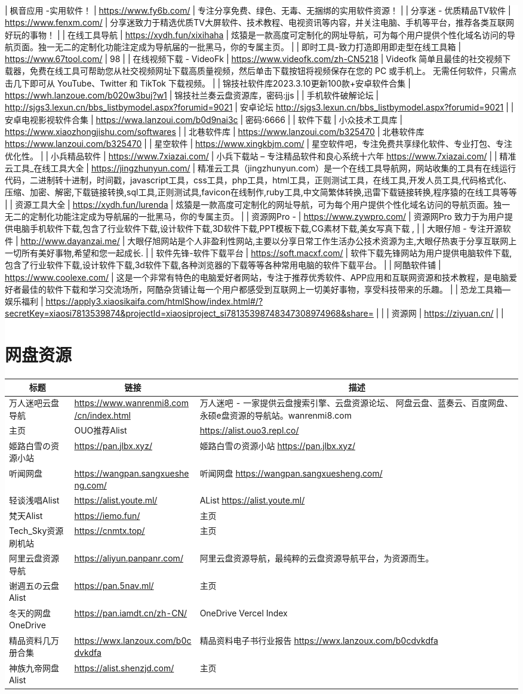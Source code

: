 | 枫音应用 -实用软件！                        | https://www.fy6b.com/                                        | 专注分享免费、绿色、无毒、无捆绑的实用软件资源！             |
| 分享迷 - 优质精品TV软件                     | https://www.fenxm.com/                                       | 分享迷致力于精选优质TV大屏软件、技术教程、电视资讯等内容，并关注电脑、手机等平台，推荐各类互联网好玩的事物！ |
| 在线工具导航                                | https://xydh.fun/xixihaha                                    | 炫猿是一款高度可定制化的网址导航，可为每个用户提供个性化域名访问的导航页面。独一无二的定制化功能注定成为导航届的一批黑马，你的专属主页。 |
| 即时工具-致力打造即用即走型在线工具箱       | https://www.67tool.com/                                      | 98                                                           |
| 在线视频下载 - VideoFk                      | https://www.videofk.com/zh-CN5218                            | Videofk 简单且最佳的社交视频下载器，免费在线工具可帮助您从社交视频网址下载高质量视频，然后单击下载按钮将视频保存在您的 PC 或手机上。 无需任何软件，只需点击几下即可从 YouTube、Twitter 和 TikTok 下载视频。 |
| 锦技社软件库2023.3.10更新100款+安卓软件合集 | https://wwh.lanzoue.com/b020w3buj?w1                         | 锦技社兰奏云盘资源库，密码:jjs                               |
| 手机软件破解论坛                            | http://sjgs3.lexun.cn/bbs_listbymodel.aspx?forumid=9021      | 安卓论坛 http://sjgs3.lexun.cn/bbs_listbymodel.aspx?forumid=9021 |
| 安卓电视影视软件合集                        | https://wwa.lanzoui.com/b0d9nai3c                            | 密码:6666                                                    |
| 软件下载                                    | 小众技术工具库                                               | https://www.xiaozhongjishu.com/softwares                     |
| 北巷软件库                                  | https://www.lanzoui.com/b325470                              | 北巷软件库 https://www.lanzoui.com/b325470                   |
| 星空软件                                    | https://www.xingkbjm.com/                                    | 星空软件吧，专注免费共享绿化软件、专业打包、专注优化性。     |
| 小兵精品软件                                | https://www.7xiazai.com/                                     | 小兵下载站 – 专注精品软件和良心系统十六年 https://www.7xiazai.com/ |
| 精准云工具_在线工具大全                     | https://jingzhunyun.com/                                     | 精准云工具（jingzhunyun.com）是一个在线工具导航网，网站收集的工具有在线运行代码，二进制转十进制，时间戳，javascript工具，css工具，php工具，html工具，正则测试工具，在线工具,开发人员工具,代码格式化、压缩、加密、解密,下载链接转换,sql工具,正则测试具,favicon在线制作,ruby工具,中文简繁体转换,迅雷下载链接转换,程序猿的在线工具等等 |
| 资源工具大全                                | https://xydh.fun/lurenda                                     | 炫猿是一款高度可定制化的网址导航，可为每个用户提供个性化域名访问的导航页面。独一无二的定制化功能注定成为导航届的一批黑马，你的专属主页。 |
| 资源网Pro -                                 | https://www.zywpro.com/                                      | 资源网Pro 致力于为用户提供电脑手机软件下载,包含了行业软件下载,设计软件下载,3D软件下载,PPT模板下载,CG素材下载,美女写真下载 , |
| 大眼仔旭 - 专注开源软件                     | http://www.dayanzai.me/                                      | 大眼仔旭网站是个人非盈利性网站,主要以分享日常工作生活办公技术资源为主,大眼仔热衷于分享互联网上一切所有美好事物,希望和您一起成长. |
| 软件先锋-软件下载平台                       | https://soft.macxf.com/                                      | 软件下载先锋网站为用户提供电脑软件下载,包含了行业软件下载,设计软件下载,3d软件下载,各种浏览器的下载等等各种常用电脑的软件下载平台。 |
| 阿酷软件铺                                  | https://www.coolexe.com/                                     | 这是一个非常有特色的电脑爱好者网站，专注于推荐优秀软件、APP应用和互联网资源和技术教程，是电脑爱好者最佳的软件下载和学习交流场所，阿酷杂货铺让每一个用户都感受到互联网上一切美好事物，享受科技带来的乐趣。 |
| 恐龙工具箱—娱乐福利                         | https://apply3.xiaosikaifa.com/htmlShow/index.html#/?secretKey=xiaosi7813539874&projectId=xiaosiproject_si78135398748347308974968&share= |                                                              |
| 资源网                                      | https://ziyuan.cn/                                           |                                                              |

# 网盘资源

| 标题                                                  | 链接                                                    | 描述                                                         |
| ----------------------------------------------------- | ------------------------------------------------------- | ------------------------------------------------------------ |
| 万人迷吧云盘导航                                      | https://www.wanrenmi8.com/cn/index.html                 | 万人迷吧 - 一家提供云盘搜索引擎、云盘资源论坛、 阿盘云盘、蓝奏云、百度网盘、永硕e盘资源的导航站。wanrenmi8.com |
| 主页                                                  | OUO推荐Alist                                            | https://alist.ouo3.repl.co/                                  |
| 姬路白雪の资源小站                                    | https://pan.jlbx.xyz/                                   | 姬路白雪の资源小站 https://pan.jlbx.xyz/                     |
| 听闻网盘                                              | https://wangpan.sangxuesheng.com/                       | 听闻网盘 https://wangpan.sangxuesheng.com/                   |
| 轻谈浅唱Alist                                         | https://alist.youte.ml/                                 | AList https://alist.youte.ml/                                |
| 梵天Alist                                             | https://iemo.fun/                                       | 主页                                                         |
| Tech_Sky资源刷机站                                    | https://cnmtx.top/                                      | 主页                                                         |
| 阿里云盘资源导航                                      | https://aliyun.panpanr.com/                             | 阿里云盘资源导航，最纯粹的云盘资源导航平台，为资源而生。     |
| 谢週五の云盘Alist                                     | https://pan.5nav.ml/                                    | 主页                                                         |
| 冬天的网盘 OneDrive                                   | https://pan.iamdt.cn/zh-CN/                             | OneDrive Vercel Index                                        |
| 精品资料几万册合集                                    | https://wwx.lanzoux.com/b0cdvkdfa                       | 精品资料电子书行业报告 https://wwx.lanzoux.com/b0cdvkdfa     |
| 神族九帝网盘Alist                                     | https://alist.shenzjd.com/                              | 主页                                                         |